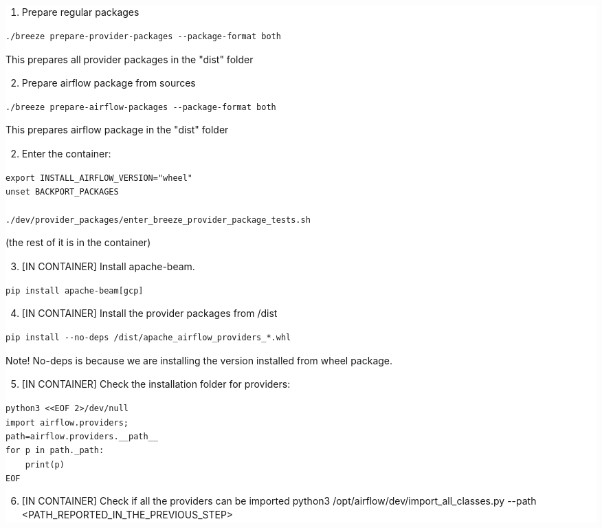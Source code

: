 1. Prepare regular packages

```shell script
./breeze prepare-provider-packages --package-format both
```

This prepares all provider packages in the "dist" folder

2. Prepare airflow package from sources

```shell script
./breeze prepare-airflow-packages --package-format both
```

This prepares airflow package in the "dist" folder

2. Enter the container:

```shell script
export INSTALL_AIRFLOW_VERSION="wheel"
unset BACKPORT_PACKAGES

./dev/provider_packages/enter_breeze_provider_package_tests.sh
```

(the rest of it is in the container)

3. \[IN CONTAINER\] Install apache-beam.

```shell script
pip install apache-beam[gcp]
```

4. \[IN CONTAINER\] Install the provider packages from /dist

```shell script
pip install --no-deps /dist/apache_airflow_providers_*.whl
```

Note! No-deps is because we are installing the version installed from wheel package.

5.  \[IN CONTAINER\] Check the installation folder for providers:

```shell script
python3 <<EOF 2>/dev/null
import airflow.providers;
path=airflow.providers.__path__
for p in path._path:
    print(p)
EOF
```

6.  \[IN CONTAINER\] Check if all the providers can be imported
python3 /opt/airflow/dev/import_all_classes.py --path <PATH_REPORTED_IN_THE_PREVIOUS_STEP>
